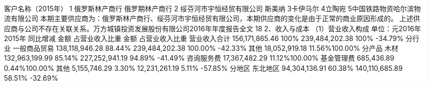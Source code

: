 客户名称（2015年）
1
俄罗斯林产商行
俄罗期林产商行
2
绥芬河市宇恒经贸有限公司
斯美纳
3卡伊马尔
4立陶宛
5中国铁路物资哈尔滨物流有限公司
本期主要供应商为：俄罗斯林产商行、绥芬河市宇恒经贸有限公司，本期供应商的变化是由于正常的商业原因形成的。
上述供应商与公司不存在关联关系。万方城镇投资发展股份有限公司2016年年度报告全文
18
2、收入与成本
（1）营业收入构成
单位：元2016年
2015年
同比增减
金额
占营业收入比重
金额
占营业收入比重
营业收入合计
156,171,865.46
100%
239,484,202.38
100%
-34.79%
分行业
一般商品贸易
138,118,946.28
88.44%
239,484,202.38
100.00%
-42.33%
其他
18,052,919.18
11.56%100.00%
分产品
木材
132,963,199.99
85.14%
227,252,941.19
94.89%
-41.49%
咨询服务费
17,367,482.29
11.12%100.00%
基金管理费
685,436.89
0.44%100.00%
其他
5,155,746.29
3.30%
12,231,261.19
5.11%
-57.85%
分地区
东北地区
94,304,136.91
60.38%
140,110,685.89
58.51%
-32.69%